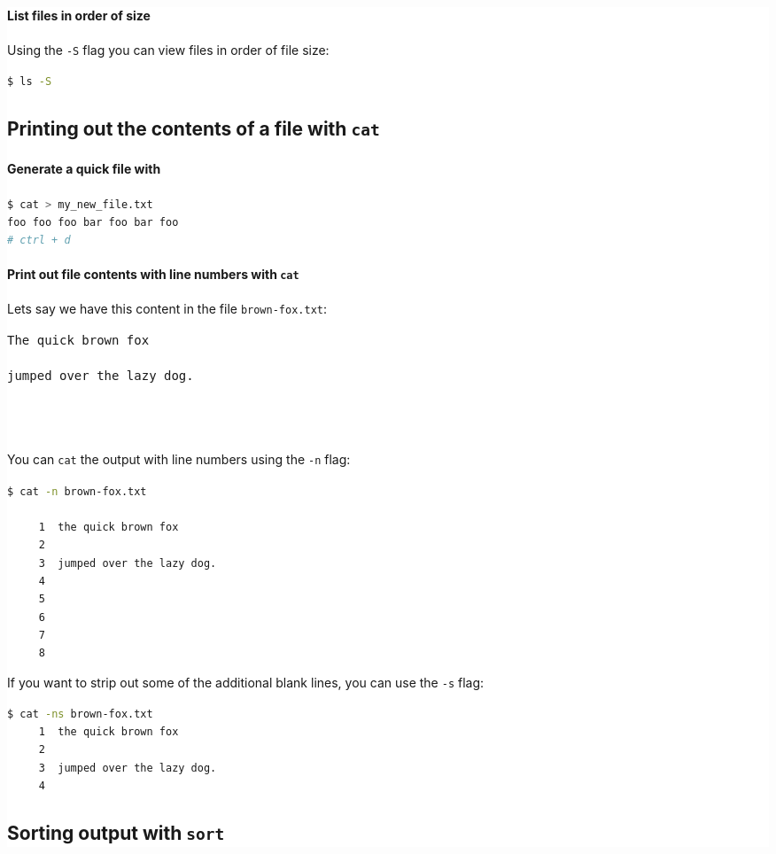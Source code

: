 #### List files in order of size

Using the `-S` flag you can view files in order of file size:

```bash
$ ls -S
```

## Printing out the contents of a file with `cat`

#### Generate a quick file with

```bash
$ cat > my_new_file.txt
foo foo foo bar foo bar foo
# ctrl + d
```

#### Print out file contents with line numbers with `cat`

Lets say we have this content in the file `brown-fox.txt`:

<pre>
The quick brown fox

jumped over the lazy dog.



</pre>

You can `cat` the output with line numbers using the `-n` flag:

```bash
$ cat -n brown-fox.txt

     1	the quick brown fox
     2
     3	jumped over the lazy dog.
     4
     5
     6
     7
     8
```

If you want to strip out some of the additional blank lines, you can use the `-s` flag:

```bash
$ cat -ns brown-fox.txt
     1	the quick brown fox
     2
     3	jumped over the lazy dog.
     4
```

## Sorting output with `sort`

